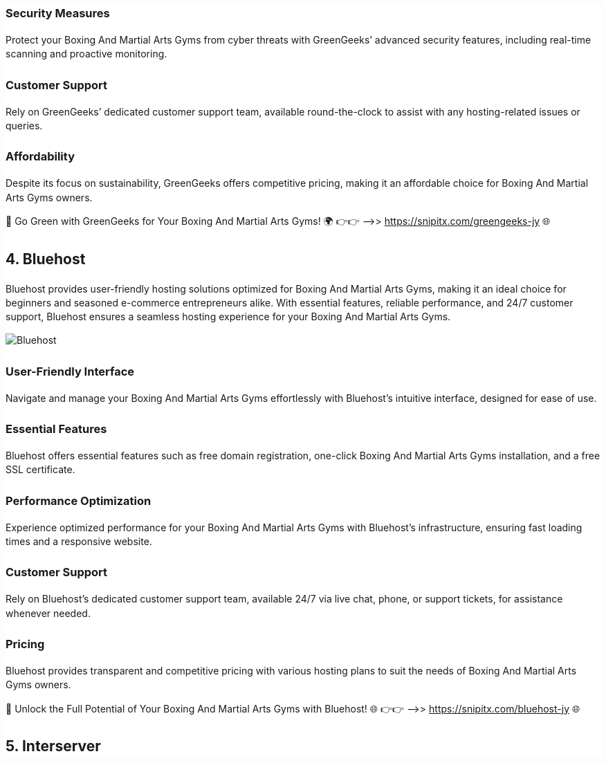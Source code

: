 ### Security Measures
Protect your Boxing And Martial Arts Gyms from cyber threats with GreenGeeks’ advanced security features, including real-time scanning and proactive monitoring.

### Customer Support
Rely on GreenGeeks’ dedicated customer support team, available round-the-clock to assist with any hosting-related issues or queries.

### Affordability
Despite its focus on sustainability, GreenGeeks offers competitive pricing, making it an affordable choice for Boxing And Martial Arts Gyms owners.

🌿 Go Green with GreenGeeks for Your Boxing And Martial Arts Gyms! 🌍
👉👉 -->> https://snipitx.com/greengeeks-jy 🌐

## 4. Bluehost

Bluehost provides user-friendly hosting solutions optimized for Boxing And Martial Arts Gyms, making it an ideal choice for beginners and seasoned e-commerce entrepreneurs alike. With essential features, reliable performance, and 24/7 customer support, Bluehost ensures a seamless hosting experience for your Boxing And Martial Arts Gyms.

![Bluehost](https://i.imgur.com/PasFF9E.jpeg "Bluehost Hosting")

### User-Friendly Interface
Navigate and manage your Boxing And Martial Arts Gyms effortlessly with Bluehost’s intuitive interface, designed for ease of use.

### Essential Features
Bluehost offers essential features such as free domain registration, one-click Boxing And Martial Arts Gyms installation, and a free SSL certificate.

### Performance Optimization
Experience optimized performance for your Boxing And Martial Arts Gyms with Bluehost’s infrastructure, ensuring fast loading times and a responsive website.

### Customer Support
Rely on Bluehost’s dedicated customer support team, available 24/7 via live chat, phone, or support tickets, for assistance whenever needed.

### Pricing
Bluehost provides transparent and competitive pricing with various hosting plans to suit the needs of Boxing And Martial Arts Gyms owners.

🚀 Unlock the Full Potential of Your Boxing And Martial Arts Gyms with Bluehost! 🌐
👉👉 -->> https://snipitx.com/bluehost-jy 🌐

## 5. Interserver
